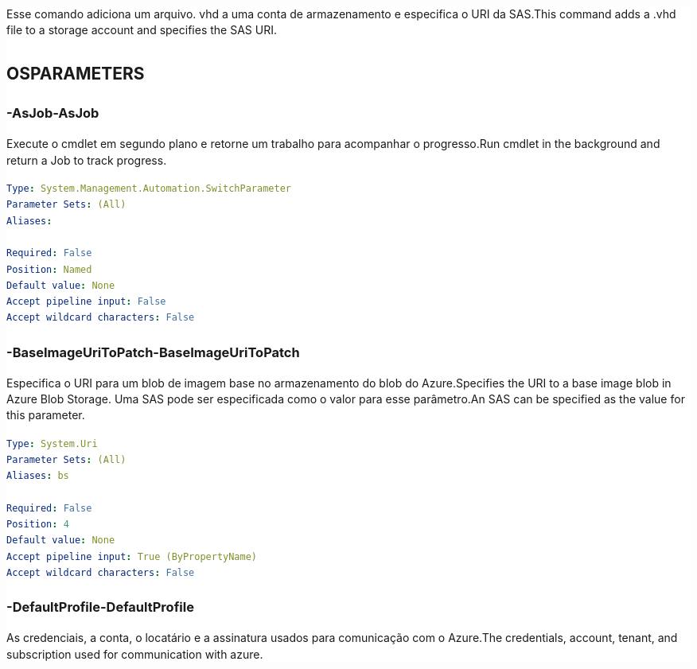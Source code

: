 <span data-ttu-id="c95de-121">Esse comando adiciona um arquivo. vhd a uma conta de armazenamento e especifica o URI da SAS.</span><span class="sxs-lookup"><span data-stu-id="c95de-121">This command adds a .vhd file to a storage account and specifies the SAS URI.</span></span>

## <span data-ttu-id="c95de-122">OS</span><span class="sxs-lookup"><span data-stu-id="c95de-122">PARAMETERS</span></span>

### <span data-ttu-id="c95de-123">-AsJob</span><span class="sxs-lookup"><span data-stu-id="c95de-123">-AsJob</span></span>
<span data-ttu-id="c95de-124">Execute o cmdlet em segundo plano e retorne um trabalho para acompanhar o progresso.</span><span class="sxs-lookup"><span data-stu-id="c95de-124">Run cmdlet in the background and return a Job to track progress.</span></span>

```yaml
Type: System.Management.Automation.SwitchParameter
Parameter Sets: (All)
Aliases:

Required: False
Position: Named
Default value: None
Accept pipeline input: False
Accept wildcard characters: False
```

### <span data-ttu-id="c95de-125">-BaseImageUriToPatch</span><span class="sxs-lookup"><span data-stu-id="c95de-125">-BaseImageUriToPatch</span></span>
<span data-ttu-id="c95de-126">Especifica o URI para um blob de imagem base no armazenamento do blob do Azure.</span><span class="sxs-lookup"><span data-stu-id="c95de-126">Specifies the URI to a base image blob in Azure Blob Storage.</span></span>
<span data-ttu-id="c95de-127">Uma SAS pode ser especificada como o valor para esse parâmetro.</span><span class="sxs-lookup"><span data-stu-id="c95de-127">An SAS can be specified as the value for this parameter.</span></span>

```yaml
Type: System.Uri
Parameter Sets: (All)
Aliases: bs

Required: False
Position: 4
Default value: None
Accept pipeline input: True (ByPropertyName)
Accept wildcard characters: False
```

### <span data-ttu-id="c95de-128">-DefaultProfile</span><span class="sxs-lookup"><span data-stu-id="c95de-128">-DefaultProfile</span></span>
<span data-ttu-id="c95de-129">As credenciais, a conta, o locatário e a assinatura usados para comunicação com o Azure.</span><span class="sxs-lookup"><span data-stu-id="c95de-129">The credentials, account, tenant, and subscription used for communication with azure.</span></span>
